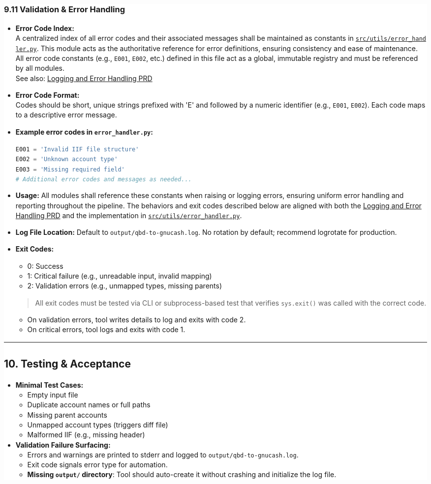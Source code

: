 ### 9.11 Validation & Error Handling

- **Error Code Index:**  
  A centralized index of all error codes and their associated messages shall be maintained as constants in [`src/utils/error_handler.py`](../src/utils/error_handler.py). This module acts as the authoritative reference for error definitions, ensuring consistency and ease of maintenance. All error code constants (e.g., `E001`, `E002`, etc.) defined in this file act as a global, immutable registry and must be referenced by all modules.  
  See also: [Logging and Error Handling PRD](../prd/logging/module-prd-logging-v1.0.4.md)

- **Error Code Format:**  
  Codes should be short, unique strings prefixed with 'E' and followed by a numeric identifier (e.g., `E001`, `E002`). Each code maps to a descriptive error message.

- **Example error codes in `error_handler.py`:**  
  ```python
  E001 = 'Invalid IIF file structure'
  E002 = 'Unknown account type'
  E003 = 'Missing required field'
  # Additional error codes and messages as needed...
  ```

- **Usage:**
  All modules shall reference these constants when raising or logging errors, ensuring uniform error handling and reporting throughout the pipeline. The behaviors and exit codes described below are aligned with both the [Logging and Error Handling PRD](../prd/logging/module-prd-logging-v1.0.4.md) and the implementation in [`src/utils/error_handler.py`](../src/utils/error_handler.py).

- **Log File Location:** Default to `output/qbd-to-gnucash.log`. No rotation by default; recommend logrotate for production.
- **Exit Codes:**
  - 0: Success
  - 1: Critical failure (e.g., unreadable input, invalid mapping)
  - 2: Validation errors (e.g., unmapped types, missing parents)
  > All exit codes must be tested via CLI or subprocess-based test that verifies `sys.exit()` was called with the correct code.

  - On validation errors, tool writes details to log and exits with code 2.
  - On critical errors, tool logs and exits with code 1.

---

## 10. Testing & Acceptance

- **Minimal Test Cases:**
  - Empty input file
  - Duplicate account names or full paths
  - Missing parent accounts
  - Unmapped account types (triggers diff file)
  - Malformed IIF (e.g., missing header)
- **Validation Failure Surfacing:**
  - Errors and warnings are printed to stderr and logged to `output/qbd-to-gnucash.log`.
  - Exit code signals error type for automation.
  - **Missing `output/` directory**: Tool should auto-create it without crashing and initialize the log file.
